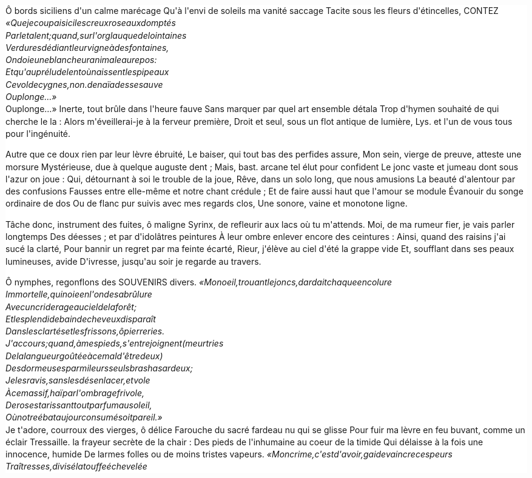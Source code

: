 Ô bords siciliens d'un calme marécage
Qu'à l'envi de soleils ma vanité saccage
Tacite sous les fleurs d'étincelles, CONTEZ
*«Quejecoupaisicilescreuxroseauxdomptés*  
*Parletalent;quand,surl'orglauquedelointaines*  
*Verduresdédiantleurvigneàdesfontaines,*  
*Ondoieuneblancheuranimaleaurepos:*  
*Etqu'aupréludelentoùnaissentlespipeaux*  
*Cevoldecygnes,non.denaïadessesauve*  
*Ouplonge…»*  
Ouplonge…» Inerte, tout brûle dans l'heure fauve
Sans marquer par quel art ensemble détala
Trop d'hymen souhaité de qui cherche le la :
Alors m'éveillerai-je à la ferveur première,
Droit et seul, sous un flot antique de lumière,
Lys. et l'un de vous tous pour l'ingénuité.

Autre que ce doux rien par leur lèvre ébruité,
Le baiser, qui tout bas des perfides assure,
Mon sein, vierge de preuve, atteste une morsure
Mystérieuse, due à quelque auguste dent ;
Mais, bast. arcane tel élut pour confident
Le jonc vaste et jumeau dont sous l'azur on joue :
Qui, détournant à soi le trouble de la joue,
Rêve, dans un solo long, que nous amusions
La beauté d'alentour par des confusions
Fausses entre elle-même et notre chant crédule ;
Et de faire aussi haut que l'amour se module
Évanouir du songe ordinaire de dos
Ou de flanc pur suivis avec mes regards clos,
Une sonore, vaine et monotone ligne.

Tâche donc, instrument des fuites, ô maligne
Syrinx, de refleurir aux lacs où tu m'attends.
Moi, de ma rumeur fier, je vais parler longtemps
Des déesses ; et par d'idolâtres peintures
À leur ombre enlever encore des ceintures :
Ainsi, quand des raisins j'ai sucé la clarté,
Pour bannir un regret par ma feinte écarté,
Rieur, j'élève au ciel d'été la grappe vide
Et, soufflant dans ses peaux lumineuses, avide
D'ivresse, jusqu'au soir je regarde au travers.

Ô nymphes, regonflons des SOUVENIRS divers.
*«Monoeil,trouantlejoncs,dardaitchaqueencolure*  
*Immortelle,quinoieenl'ondesabrûlure*  
*Avecuncriderageaucieldelaforêt;*  
*Etlesplendidebaindecheveuxdisparaît*  
*Danslesclartésetlesfrissons,ôpierreries.*  
*J'accours;quand,àmespieds,s'entrejoignent(meurtries*  
*Delalangueurgoûtéeàcemald'êtredeux)*  
*Desdormeusesparmileursseulsbrashasardeux;*  
*Jelesravis,sanslesdésenlacer,etvole*  
*Àcemassif,haïparl'ombragefrivole,*  
*Derosestarissanttoutparfumausoleil,*  
*Oùnotreébataujourconsumésoitpareil.»*  
Je t'adore, courroux des vierges, ô délice
Farouche du sacré fardeau nu qui se glisse
Pour fuir ma lèvre en feu buvant, comme un éclair
Tressaille. la frayeur secrète de la chair :
Des pieds de l'inhumaine au coeur de la timide
Qui délaisse à la fois une innocence, humide
De larmes folles ou de moins tristes vapeurs.
*«Moncrime,c'estd'avoir,gaidevaincrecespeurs*  
*Traîtresses,divisélatouffeéchevelée*  